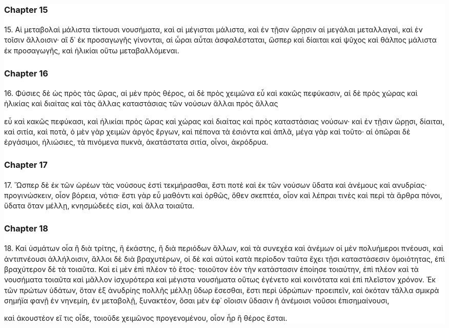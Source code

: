 
### Chapter 15

<p>15. Αἱ μεταβολαὶ μάλιστα τίκτουσι νουσήματα, καὶ αἱ μέγισται
<lb/>μάλιστα, καὶ ἐν τῇσιν ὥρῃσιν αἱ μεγάλαι μεταλλαγαὶ, καὶ ἐν τοῖσιν
<lb/>ἄλλοισιν· αἳ δ᾿ ἐκ προσαγωγῆς γίνονται, αἱ ὧραι αὗται ἀσφαλέσταται,
<lb/>ὥσπερ καὶ δίαιται καὶ ψῦχος καὶ θάλπος μάλιστα ἐκ προσαγωγῆς,
<lb/>καὶ ἡλικίαι οὕτω μεταβαλλόμεναι.
</p>


### Chapter 16

<p>16. Φύσιες δὲ ὡς πρὸς τὰς ὥρας, αἱ μὲν πρὸς θέρος, αἱ δὲ πρὸς
<lb/>χειμῶνα εὖ καὶ κακῶς πεφύκασιν, αἱ δὲ πρὸς χώρας καὶ ἡλικίας
<lb/>καὶ διαίτας καὶ τὰς ἄλλας καταστάσιας τῶν νούσων ἄλλαι πρὸς ἄλλας

<pb n="498"/>

εὖ καὶ κακῶς πεφύκασι, καὶ ἡλικίαι πρὸς ὥρας καὶ χώρας
<lb/>καὶ διαίτας καὶ πρὸς καταστάσιας νούσων· καὶ ἐν τῇσιν ὥρῃσι,
<lb/>δίαιται, καὶ σιτία, καὶ ποτὰ, ὁ μὲν γὰρ χειμὼν ἀργὸς ἔργων, καὶ
<lb/>πέπονα τὰ ἐσιόντα καὶ ἁπλᾶ, μέγα γὰρ καὶ τοῦτο· αἱ ὀπῶραι δὲ
<lb/>ἐργάσιμοι, ἡλιώσιες, τὰ πινόμενα πυκνὰ, ἀκατάστατα σιτία, οἶνοι,
<lb/>ἀκρόδρυα.
</p>


### Chapter 17

<p>17. Ὥσπερ δὲ ἐκ τῶν ὡρέων τὰς νούσους ἐστὶ τεκμήρασθαι, ἔστι
<lb/>ποτὲ καὶ ἐκ τῶν νούσων ὕδατα καὶ ἀνέμους καὶ ανυδρίας· προγινώσκειν,
<lb/>οἷον βόρεια, νότια· ἔστι γὰρ εὖ μαθόντι καὶ ὀρθῶς, ὅθεν
<lb/>σκεπτέα, οἷον καὶ λέπραι τινὲς καὶ περὶ τὰ ἄρθρα πόνοι, ὕδατα
<lb/>ὅταν μέλλῃ, κνησμώδεές εἰσι, καὶ ἄλλα τοιαῦτα.
</p>


### Chapter 18

<p>18. Καὶ ὑσμάτων οἷα ἢ διὰ τρίτης, ἢ ἑκάστης, ἢ διὰ περιόδων
<lb/>ἄλλων, καὶ τὰ συνεχέα καὶ ἀνέμων οἱ μὲν πολυήμεροι πνέουσι, καὶ
<lb/>ἀντιπνέουσι ἀλλήλοισιν, ἄλλοι δὲ διὰ βραχυτέρων, οἱ δὲ καὶ αὐτοὶ κατὰ
<lb/>περίοδον ταῦτα ἔχει τῇσι καταστάσεσιν ὁμοιότητας, ἐπὶ βραχύτερον
<lb/>δὲ τὰ τοιαῦτα. Καὶ εἰ μὲν ἐπὶ πλέον τὸ ἔτος· τοιοῦτον ἐὸν τὴν κατάστασιν
<lb/>ἐποίησε τοιαύτην, ἐπὶ πλέον καὶ τὰ νουσήματα τοιαῦτα καὶ
<lb/>μᾶλλον ἰσχυρότερα καὶ μέγιστα νουσήματα οὕτως ἐγένετο καὶ κοινότατα
<lb/>καὶ ἐπὶ πλεῖστον χρόνον. Ἐκ τῶν πρώτων ὑδάτων, ὅταν ἐξ
<lb/>ἀνυδρίης πολλῆς μέλλῃ ὕδωρ ἔσεσθαι, ἔστι περὶ ὑδρώπων· προειπεῖν,
<lb/>καὶ ὁκόταν τἄλλα σμικρὰ σημήϊα φανῇ ἐν νηνεμίη, ἐν μεταβολῇ, ξυνακτέον,
<lb/>ὅσαι μὲν ἐφ᾿ οἵοισιν ὕδασιν ἢ ἀνέμοισι νοῦσοι ἐπισημαίνουσι,

<pb n="500"/>

καὶ ἀκουστέον εἴ τις οἶδε, τοιοῦδε χειμῶνος προγενομένου,
<lb/>οἷον ἦρ ἢ θέρος ἔσται.
</p>
